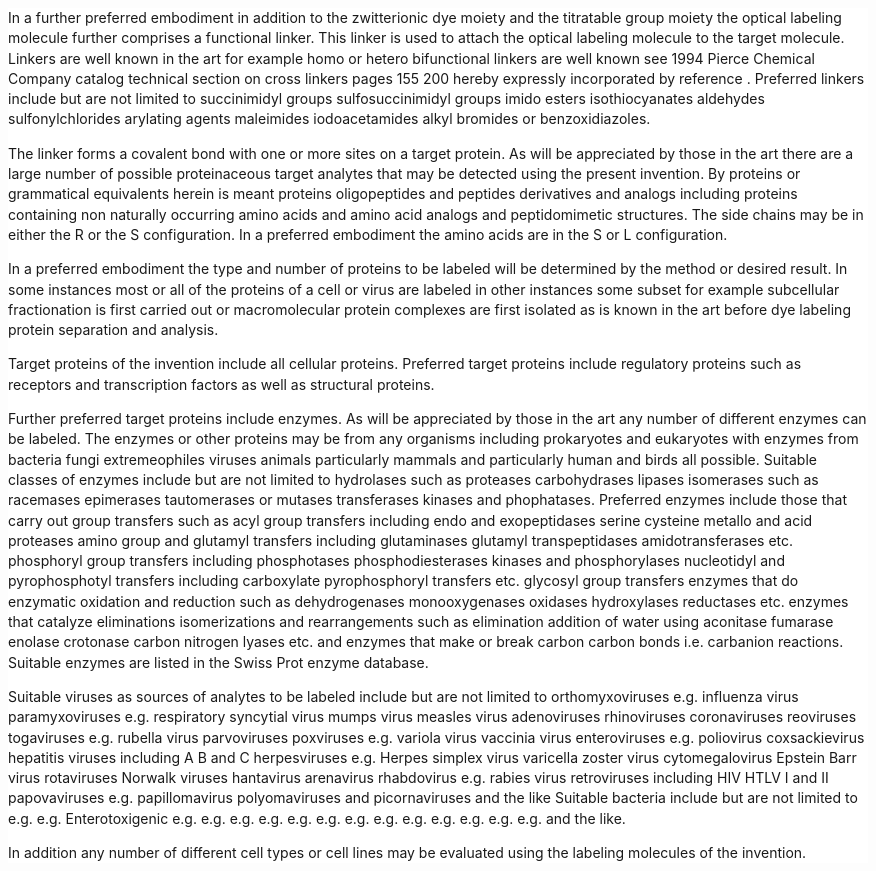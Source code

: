 In a further preferred embodiment in addition to the zwitterionic dye moiety and the titratable group moiety the optical labeling molecule further comprises a functional linker. This linker is used to attach the optical labeling molecule to the target molecule. Linkers are well known in the art for example homo or hetero bifunctional linkers are well known see 1994 Pierce Chemical Company catalog technical section on cross linkers pages 155 200 hereby expressly incorporated by reference . Preferred linkers include but are not limited to succinimidyl groups sulfosuccinimidyl groups imido esters isothiocyanates aldehydes sulfonylchlorides arylating agents maleimides iodoacetamides alkyl bromides or benzoxidiazoles.

The linker forms a covalent bond with one or more sites on a target protein. As will be appreciated by those in the art there are a large number of possible proteinaceous target analytes that may be detected using the present invention. By proteins or grammatical equivalents herein is meant proteins oligopeptides and peptides derivatives and analogs including proteins containing non naturally occurring amino acids and amino acid analogs and peptidomimetic structures. The side chains may be in either the R or the S configuration. In a preferred embodiment the amino acids are in the S or L configuration.

In a preferred embodiment the type and number of proteins to be labeled will be determined by the method or desired result. In some instances most or all of the proteins of a cell or virus are labeled in other instances some subset for example subcellular fractionation is first carried out or macromolecular protein complexes are first isolated as is known in the art before dye labeling protein separation and analysis.

Target proteins of the invention include all cellular proteins. Preferred target proteins include regulatory proteins such as receptors and transcription factors as well as structural proteins.

Further preferred target proteins include enzymes. As will be appreciated by those in the art any number of different enzymes can be labeled. The enzymes or other proteins may be from any organisms including prokaryotes and eukaryotes with enzymes from bacteria fungi extremeophiles viruses animals particularly mammals and particularly human and birds all possible. Suitable classes of enzymes include but are not limited to hydrolases such as proteases carbohydrases lipases isomerases such as racemases epimerases tautomerases or mutases transferases kinases and phophatases. Preferred enzymes include those that carry out group transfers such as acyl group transfers including endo and exopeptidases serine cysteine metallo and acid proteases amino group and glutamyl transfers including glutaminases glutamyl transpeptidases amidotransferases etc. phosphoryl group transfers including phosphotases phosphodiesterases kinases and phosphorylases nucleotidyl and pyrophosphotyl transfers including carboxylate pyrophosphoryl transfers etc. glycosyl group transfers enzymes that do enzymatic oxidation and reduction such as dehydrogenases monooxygenases oxidases hydroxylases reductases etc. enzymes that catalyze eliminations isomerizations and rearrangements such as elimination addition of water using aconitase fumarase enolase crotonase carbon nitrogen lyases etc. and enzymes that make or break carbon carbon bonds i.e. carbanion reactions. Suitable enzymes are listed in the Swiss Prot enzyme database.

Suitable viruses as sources of analytes to be labeled include but are not limited to orthomyxoviruses e.g. influenza virus paramyxoviruses e.g. respiratory syncytial virus mumps virus measles virus adenoviruses rhinoviruses coronaviruses reoviruses togaviruses e.g. rubella virus parvoviruses poxviruses e.g. variola virus vaccinia virus enteroviruses e.g. poliovirus coxsackievirus hepatitis viruses including A B and C herpesviruses e.g. Herpes simplex virus varicella zoster virus cytomegalovirus Epstein Barr virus rotaviruses Norwalk viruses hantavirus arenavirus rhabdovirus e.g. rabies virus retroviruses including HIV HTLV I and II papovaviruses e.g. papillomavirus polyomaviruses and picornaviruses and the like Suitable bacteria include but are not limited to e.g. e.g. Enterotoxigenic e.g. e.g. e.g. e.g. e.g. e.g. e.g. e.g. e.g. e.g. e.g. e.g. e.g. and the like.

In addition any number of different cell types or cell lines may be evaluated using the labeling molecules of the invention.
